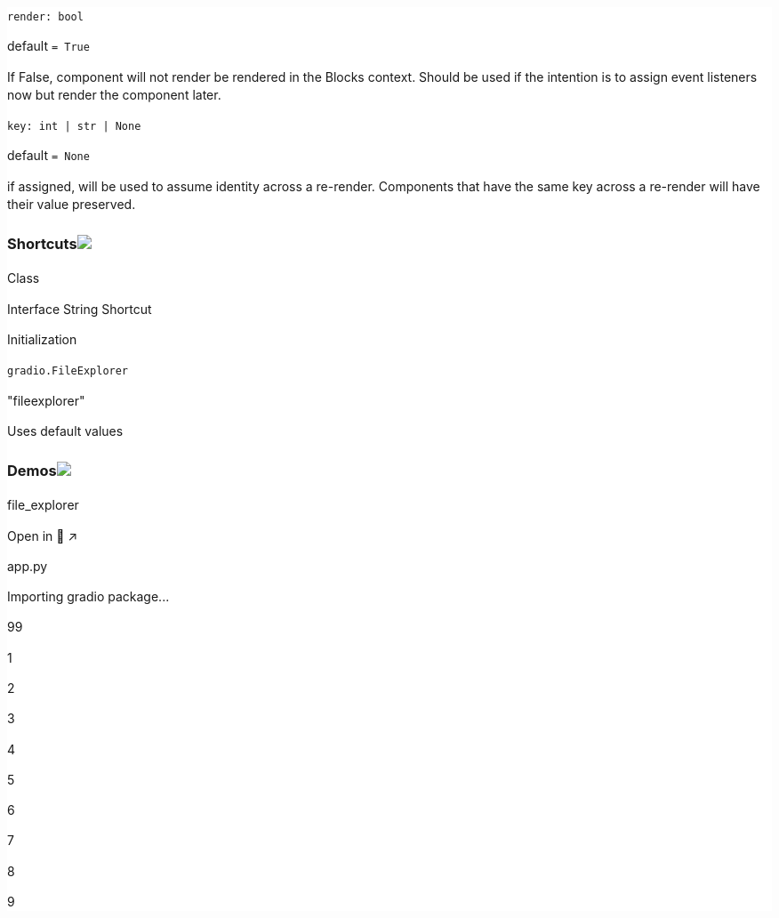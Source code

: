     render: bool

default `= True`

If False, component will not render be rendered in the Blocks context. Should be used if the intention is to assign event listeners now but render the component later.

    key: int | str | None

default `= None`

if assigned, will be used to assume identity across a re-render. Components that have the same key across a re-render will have their value preserved.

### Shortcuts[![](https://raw.githubusercontent.com/gradio-app/gradio/main/js/_website/src/lib/assets/img/anchor.svg)](#shortcuts)

Class

Interface String Shortcut

Initialization

`gradio.FileExplorer`

"fileexplorer"

Uses default values

### Demos[![](https://raw.githubusercontent.com/gradio-app/gradio/main/js/_website/src/lib/assets/img/anchor.svg)](#demos)

file\_explorer

Open in 🎢 ↗

app.py

Importing gradio package...

99

1

2

3

4

5

6

7

8

9
